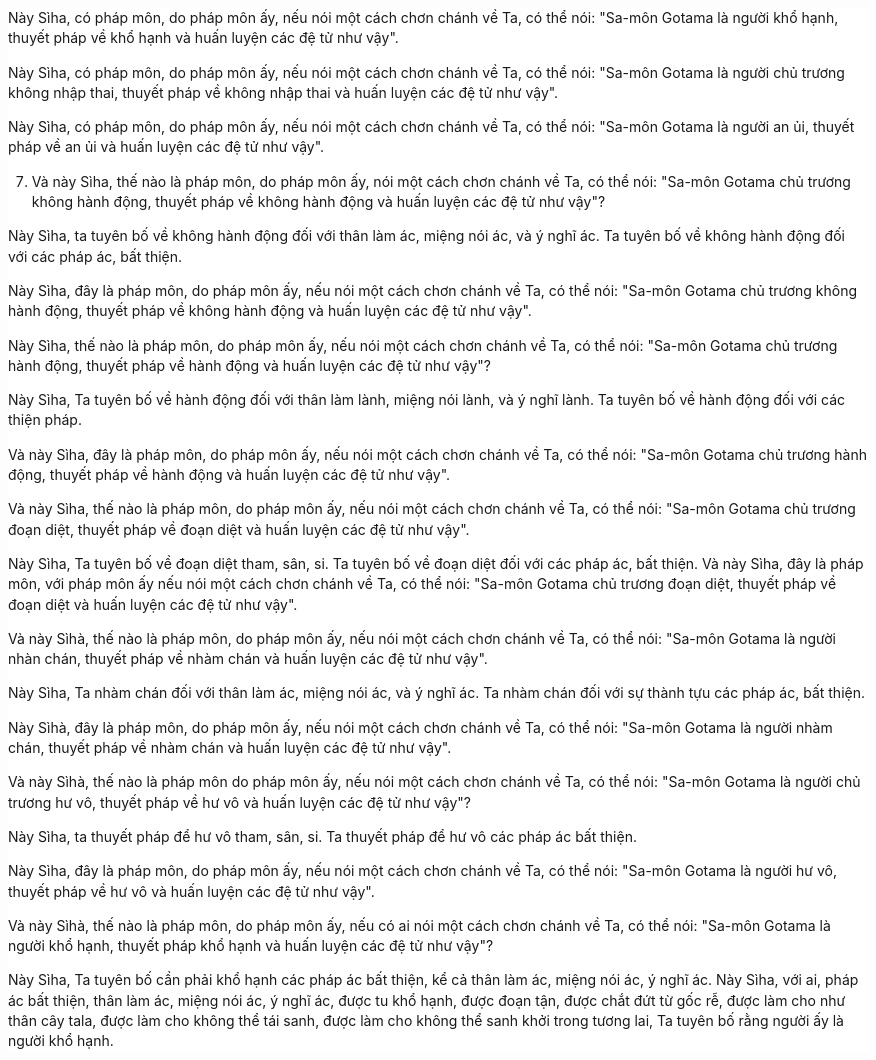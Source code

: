 Này Sìha, có pháp môn, do pháp môn ấy, nếu nói một cách chơn chánh về Ta, có thể nói: "Sa-môn Gotama là người khổ hạnh, thuyết pháp về khổ hạnh và huấn luyện các đệ tử như vậy".

Này Sìha, có pháp môn, do pháp môn ấy, nếu nói một cách chơn chánh về Ta, có thể nói: "Sa-môn Gotama là người chủ trương không nhập thai, thuyết pháp về không nhập thai và huấn luyện các đệ tử như vậy".

Này Sìha, có pháp môn, do pháp môn ấy, nếu nói một cách chơn chánh về Ta, có thể nói: "Sa-môn Gotama là người an ủi, thuyết pháp về an ủi và huấn luyện các đệ tử như vậy".

7. Và này Sìha, thế nào là pháp môn, do pháp môn ấy, nói một cách chơn chánh về Ta, có thể nói: "Sa-môn Gotama chủ trương không hành động, thuyết pháp về không hành động và huấn luyện các đệ tử như vậy"?

Này Sìha, ta tuyên bố về không hành động đối với thân làm ác, miệng nói ác, và ý nghĩ ác. Ta tuyên bố về không hành động đối với các pháp ác, bất thiện.

Này Sìha, đây là pháp môn, do pháp môn ấy, nếu nói một cách chơn chánh về Ta, có thể nói: "Sa-môn Gotama chủ trương không hành động, thuyết pháp về không hành động và huấn luyện các đệ tử như vậy".

Này Sìha, thế nào là pháp môn, do pháp môn ấy, nếu nói một cách chơn chánh về Ta, có thể nói: "Sa-môn Gotama chủ trương hành động, thuyết pháp về hành động và huấn luyện các đệ tử như vậy"?

Này Sìha, Ta tuyên bố về hành động đối với thân làm lành, miệng nói lành, và ý nghĩ lành. Ta tuyên bố về hành động đối với các thiện pháp.

Và này Sìha, đây là pháp môn, do pháp môn ấy, nếu nói một cách chơn chánh về Ta, có thể nói: "Sa-môn Gotama chủ trương hành động, thuyết pháp về hành động và huấn luyện các đệ tử như vậy".

Và này Sìha, thế nào là pháp môn, do pháp môn ấy, nếu nói một cách chơn chánh về Ta, có thể nói: "Sa-môn Gotama chủ trương đoạn diệt, thuyết pháp về đoạn diệt và huấn luyện các đệ tử như vậy".

Này Sìha, Ta tuyên bố về đoạn diệt tham, sân, si. Ta tuyên bố về đoạn diệt đối với các pháp ác, bất thiện. Và này Sìha, đây là pháp môn, với pháp môn ấy nếu nói một cách chơn chánh về Ta, có thể nói: "Sa-môn Gotama chủ trương đoạn diệt, thuyết pháp về đoạn diệt và huấn luyện các đệ tử như vậy".

Và này Sìhà, thế nào là pháp môn, do pháp môn ấy, nếu nói một cách chơn chánh về Ta, có thể nói: "Sa-môn Gotama là người nhàn chán, thuyết pháp về nhàm chán và huấn luyện các đệ tử như vậy".

Này Sìha, Ta nhàm chán đối với thân làm ác, miệng nói ác, và ý nghĩ ác. Ta nhàm chán đối với sự thành tựu các pháp ác, bất thiện.

Này Sìhà, đây là pháp môn, do pháp môn ấy, nếu nói một cách chơn chánh về Ta, có thể nói: "Sa-môn Gotama là người nhàm chán, thuyết pháp về nhàm chán và huấn luyện các đệ tử như vậy".

Và này Sìhà, thế nào là pháp môn do pháp môn ấy, nếu nói một cách chơn chánh về Ta, có thể nói: "Sa-môn Gotama là người chủ trương hư vô, thuyết pháp về hư vô và huấn luyện các đệ tử như vậy"?

Này Sìha, ta thuyết pháp để hư vô tham, sân, si. Ta thuyết pháp để hư vô các pháp ác bất thiện.

Này Sìha, đây là pháp môn, do pháp môn ấy, nếu nói một cách chơn chánh về Ta, có thể nói: "Sa-môn Gotama là người hư vô, thuyết pháp về hư vô và huấn luyện các đệ tử như vậy".

Và này Sìhà, thế nào là pháp môn, do pháp môn ấy, nếu có ai nói một cách chơn chánh về Ta, có thể nói: "Sa-môn Gotama là người khổ hạnh, thuyết pháp khổ hạnh và huấn luyện các đệ tử như vậy"?

Này Sìha, Ta tuyên bố cần phải khổ hạnh các pháp ác bất thiện, kể cả thân làm ác, miệng nói ác, ý nghĩ ác. Này Sìha, với ai, pháp ác bất thiện, thân làm ác, miệng nói ác, ý nghĩ ác, được tu khổ hạnh, được đoạn tận, được chắt đứt từ gốc rễ, được làm cho như thân cây tala, được làm cho không thể tái sanh, được làm cho không thể sanh khởi trong tương lai, Ta tuyên bố rằng người ấy là người khổ hạnh.

